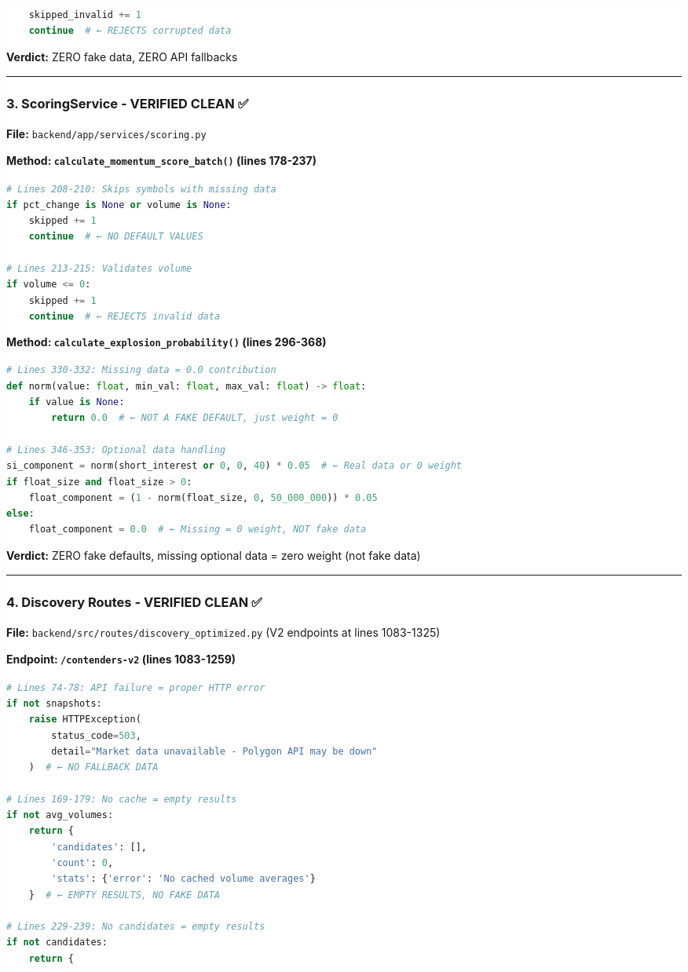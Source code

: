 ```python
    skipped_invalid += 1
    continue  # ← REJECTS corrupted data
```

**Verdict:** ZERO fake data, ZERO API fallbacks

---

### 3. ScoringService - VERIFIED CLEAN ✅
**File:** `backend/app/services/scoring.py`

**Method: `calculate_momentum_score_batch()` (lines 178-237)**
```python
# Lines 208-210: Skips symbols with missing data
if pct_change is None or volume is None:
    skipped += 1
    continue  # ← NO DEFAULT VALUES

# Lines 213-215: Validates volume
if volume <= 0:
    skipped += 1
    continue  # ← REJECTS invalid data
```

**Method: `calculate_explosion_probability()` (lines 296-368)**
```python
# Lines 330-332: Missing data = 0.0 contribution
def norm(value: float, min_val: float, max_val: float) -> float:
    if value is None:
        return 0.0  # ← NOT A FAKE DEFAULT, just weight = 0

# Lines 346-353: Optional data handling
si_component = norm(short_interest or 0, 0, 40) * 0.05  # ← Real data or 0 weight
if float_size and float_size > 0:
    float_component = (1 - norm(float_size, 0, 50_000_000)) * 0.05
else:
    float_component = 0.0  # ← Missing = 0 weight, NOT fake data
```

**Verdict:** ZERO fake defaults, missing optional data = zero weight (not fake data)

---

### 4. Discovery Routes - VERIFIED CLEAN ✅
**File:** `backend/src/routes/discovery_optimized.py` (V2 endpoints at lines 1083-1325)

**Endpoint: `/contenders-v2` (lines 1083-1259)**
```python
# Lines 74-78: API failure = proper HTTP error
if not snapshots:
    raise HTTPException(
        status_code=503,
        detail="Market data unavailable - Polygon API may be down"
    )  # ← NO FALLBACK DATA

# Lines 169-179: No cache = empty results
if not avg_volumes:
    return {
        'candidates': [],
        'count': 0,
        'stats': {'error': 'No cached volume averages'}
    }  # ← EMPTY RESULTS, NO FAKE DATA

# Lines 229-239: No candidates = empty results
if not candidates:
    return {
```